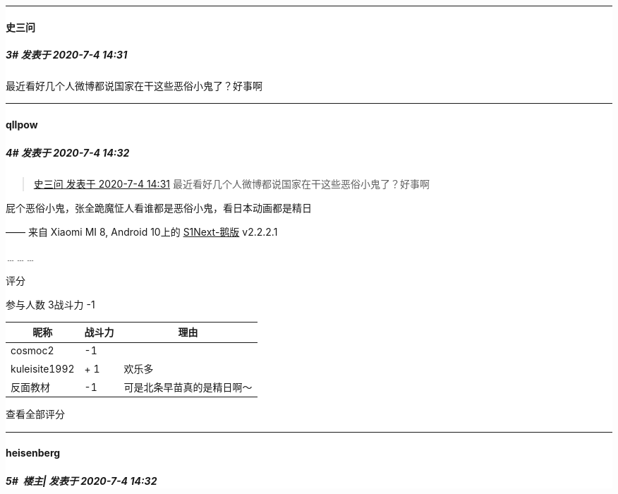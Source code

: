 



*****

####  史三问  
##### 3#       发表于 2020-7-4 14:31




最近看好几个人微博都说国家在干这些恶俗小鬼了？好事啊







*****

####  qllpow  
##### 4#       发表于 2020-7-4 14:32



<blockquote><a href="httphttps://bbs.saraba1st.com/2b/forum.php?mod=redirect&amp;goto=findpost&amp;pid=48064372&amp;ptid=1945810" target="_blank">史三问 发表于 2020-7-4 14:31</a>
最近看好几个人微博都说国家在干这些恶俗小鬼了？好事啊</blockquote>
屁个恶俗小鬼，张全跪魔怔人看谁都是恶俗小鬼，看日本动画都是精日

—— 来自 Xiaomi MI 8, Android 10上的 [S1Next-鹅版](https://github.com/ykrank/S1-Next/releases) v2.2.2.1



﹍﹍﹍

评分





 参与人数 3战斗力 -1

|昵称|战斗力|理由|
|----|---|---|
| cosmoc2|-1||
| kuleisite1992| + 1|欢乐多|
| 反面教材|-1|可是北条早苗真的是精日啊～|



查看全部评分






*****

####  heisenberg  
##### 5#         楼主| 发表于 2020-7-4 14:32
